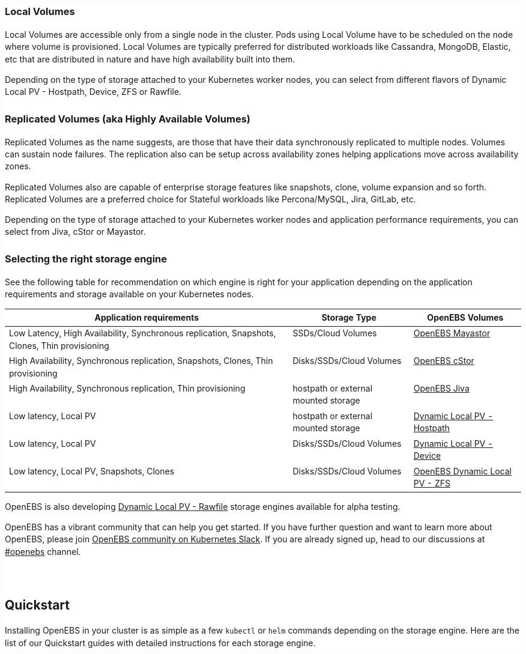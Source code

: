 ### Local Volumes 

Local Volumes are accessible only from a single node in the cluster. Pods using Local Volume have to be scheduled on the node where volume is provisioned. Local Volumes are typically preferred for distributed workloads like Cassandra, MongoDB, Elastic, etc that are distributed in nature and have high availability built into them. 

Depending on the type of storage attached to your Kubernetes worker nodes, you can select from different flavors of Dynamic Local PV - Hostpath, Device, ZFS or Rawfile.

### Replicated Volumes (aka Highly Available Volumes)

Replicated Volumes as the name suggests, are those that have their data synchronously replicated to multiple nodes. Volumes can sustain node failures.  The replication also can be setup across availability zones helping applications move across availability zones. 

Replicated Volumes also are capable of enterprise storage features like snapshots, clone, volume expansion and so forth. Replicated Volumes are a preferred choice for Stateful workloads like Percona/MySQL, Jira, GitLab, etc. 

Depending on the type of storage attached to your Kubernetes worker nodes and application performance requirements, you can select from Jiva, cStor or Mayastor. 

### Selecting the right storage engine

See the following table for recommendation on which engine is right for your application depending on the application requirements and storage available on your Kubernetes nodes. 

| Application requirements   | Storage Type | OpenEBS Volumes
|--- |--- |--- 
| Low Latency, High Availability, Synchronous replication, Snapshots, Clones, Thin provisioning | SSDs/Cloud Volumes | <a href="https://mayastor.gitbook.io/introduction/" target="_blank">OpenEBS Mayastor</a>
| High Availability, Synchronous replication, Snapshots, Clones, Thin provisioning | Disks/SSDs/Cloud Volumes | <a href="https://github.com/openebs/cstor-operators" target="_blank">OpenEBS cStor</a>
| High Availability, Synchronous replication, Thin provisioning | hostpath or external mounted storage | [OpenEBS Jiva](/v280/docs/next/jivaguide.html)
| Low latency, Local PV | hostpath or external mounted storage | [Dynamic Local PV - Hostpath](/v280/docs/next/uglocalpv-hostpath.html)
| Low latency, Local PV | Disks/SSDs/Cloud Volumes | [Dynamic Local PV - Device](/v280/docs/next/uglocalpv-device.html)
| Low latency, Local PV, Snapshots, Clones | Disks/SSDs/Cloud Volumes | <a href="https://github.com/openebs/zfs-localpv" target="_blank">OpenEBS Dynamic Local PV - ZFS </a>

OpenEBS is also developing <a href="https://github.com/openebs/rawfile-localpv" target="_blank">Dynamic Local PV - Rawfile</a> storage engines available for alpha testing.

OpenEBS has a vibrant community that can help you get started. If you have further question and want to learn more about OpenEBS, please join [OpenEBS community on Kubernetes Slack](https://kubernetes.slack.com). If you are already signed up, head to our discussions at [#openebs](https://kubernetes.slack.com/messages/openebs/) channel. 

<br>

## Quickstart

Installing OpenEBS in your cluster is as simple as a few `kubectl` or `helm` commands depending on the storage engine. Here are the list of our Quickstart guides with detailed instructions for each storage engine.
